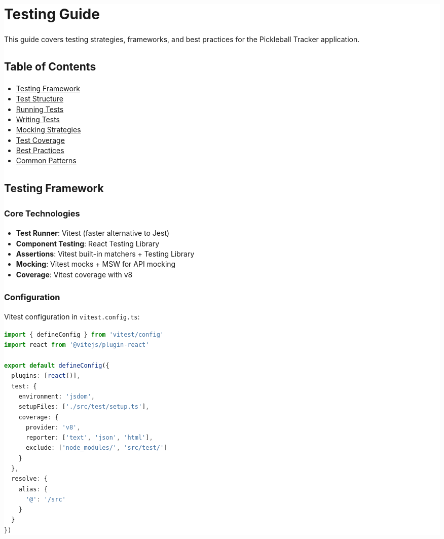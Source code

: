 # Testing Guide

This guide covers testing strategies, frameworks, and best practices for the Pickleball Tracker application.

## Table of Contents

- [Testing Framework](#testing-framework)
- [Test Structure](#test-structure)
- [Running Tests](#running-tests)
- [Writing Tests](#writing-tests)
- [Mocking Strategies](#mocking-strategies)
- [Test Coverage](#test-coverage)
- [Best Practices](#best-practices)
- [Common Patterns](#common-patterns)

## Testing Framework

### Core Technologies

- **Test Runner**: Vitest (faster alternative to Jest)
- **Component Testing**: React Testing Library
- **Assertions**: Vitest built-in matchers + Testing Library
- **Mocking**: Vitest mocks + MSW for API mocking
- **Coverage**: Vitest coverage with v8

### Configuration

Vitest configuration in `vitest.config.ts`:

```typescript
import { defineConfig } from 'vitest/config'
import react from '@vitejs/plugin-react'

export default defineConfig({
  plugins: [react()],
  test: {
    environment: 'jsdom',
    setupFiles: ['./src/test/setup.ts'],
    coverage: {
      provider: 'v8',
      reporter: ['text', 'json', 'html'],
      exclude: ['node_modules/', 'src/test/']
    }
  },
  resolve: {
    alias: {
      '@': '/src'
    }
  }
})
```
